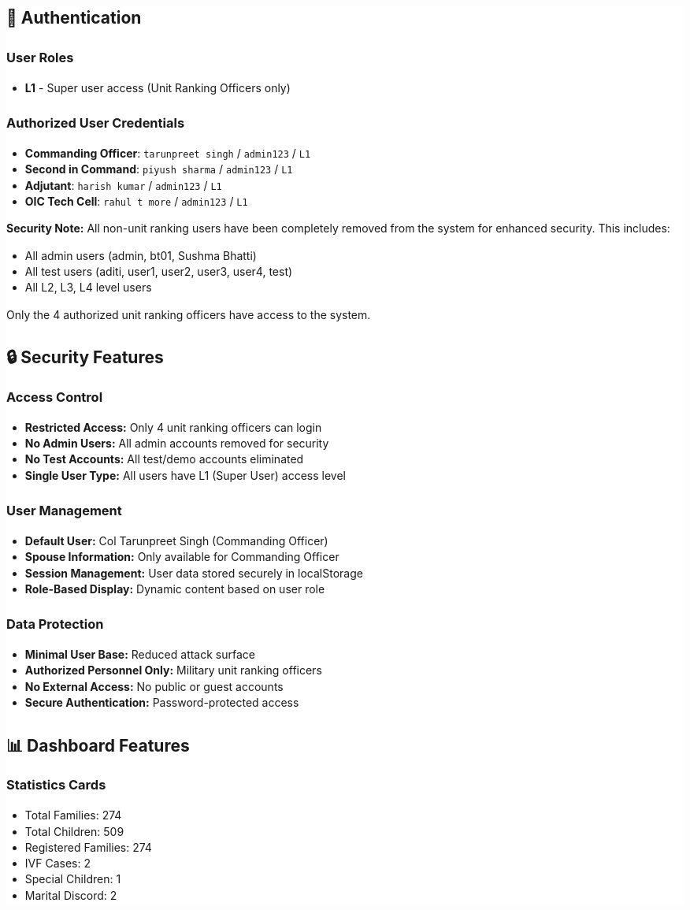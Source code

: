 ## 🔐 Authentication

### **User Roles**
- **L1** - Super user access (Unit Ranking Officers only)

### **Authorized User Credentials**
- **Commanding Officer**: `tarunpreet singh` / `admin123` / `L1`
- **Second in Command**: `piyush sharma` / `admin123` / `L1`
- **Adjutant**: `harish kumar` / `admin123` / `L1`
- **OIC Tech Cell**: `rahul t more` / `admin123` / `L1`

**Security Note:** All non-unit ranking users have been completely removed from the system for enhanced security. This includes:
- All admin users (admin, bt01, Sushma Bhatti)
- All test users (aditi, user1, user2, user3, user4, test)
- All L2, L3, L4 level users

Only the 4 authorized unit ranking officers have access to the system.

## 🔒 Security Features

### **Access Control**
- **Restricted Access:** Only 4 unit ranking officers can login
- **No Admin Users:** All admin accounts removed for security
- **No Test Accounts:** All test/demo accounts eliminated
- **Single User Type:** All users have L1 (Super User) access level

### **User Management**
- **Default User:** Col Tarunpreet Singh (Commanding Officer)
- **Spouse Information:** Only available for Commanding Officer
- **Session Management:** User data stored securely in localStorage
- **Role-Based Display:** Dynamic content based on user role

### **Data Protection**
- **Minimal User Base:** Reduced attack surface
- **Authorized Personnel Only:** Military unit ranking officers
- **No External Access:** No public or guest accounts
- **Secure Authentication:** Password-protected access

## 📊 Dashboard Features

### **Statistics Cards**
- Total Families: 274
- Total Children: 509
- Registered Families: 274
- IVF Cases: 2
- Special Children: 1
- Marital Discord: 2
